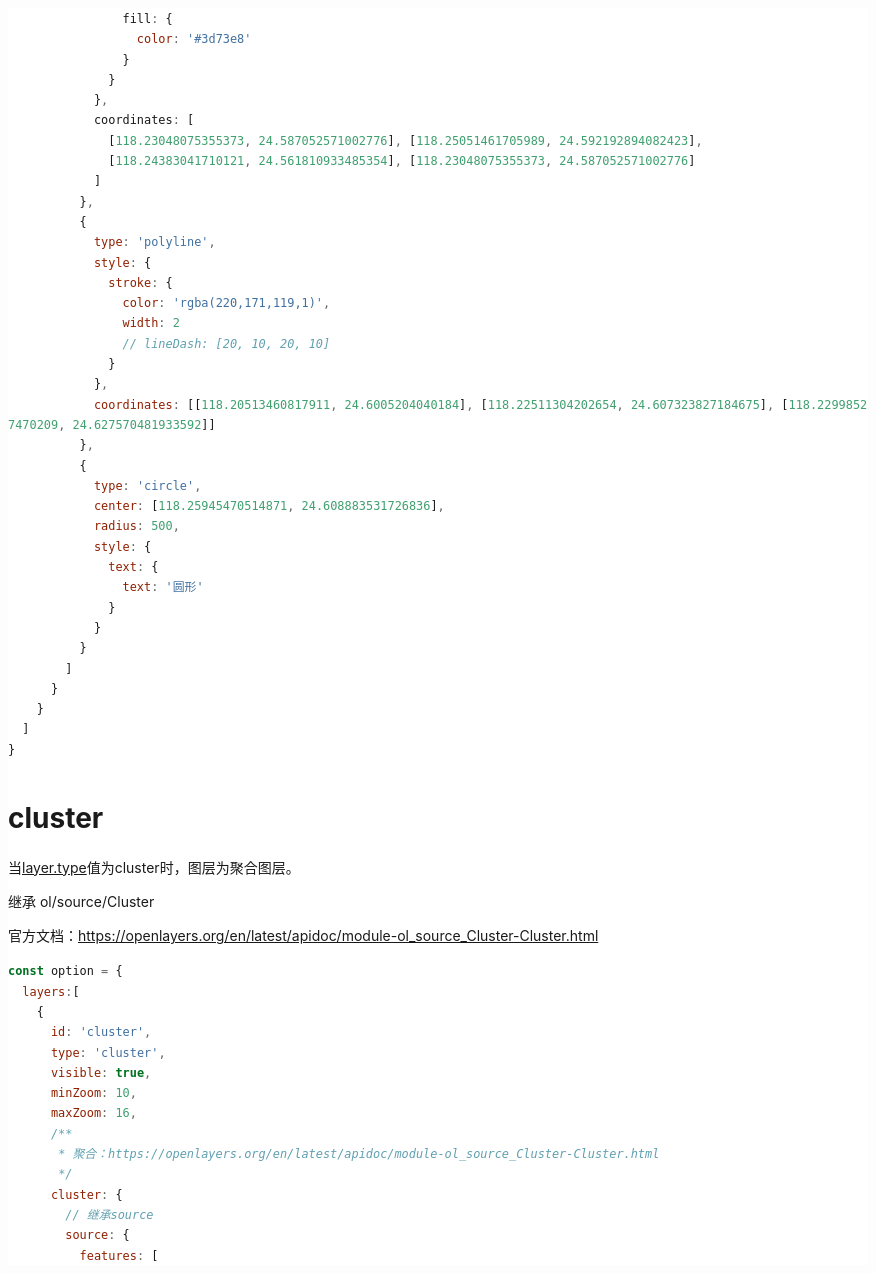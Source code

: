 ```js
                fill: {
                  color: '#3d73e8'
                }
              }
            },
            coordinates: [
              [118.23048075355373, 24.587052571002776], [118.25051461705989, 24.592192894082423],
              [118.24383041710121, 24.561810933485354], [118.23048075355373, 24.587052571002776]
            ]
          },
          {
            type: 'polyline',
            style: {
              stroke: {
                color: 'rgba(220,171,119,1)',
                width: 2
                // lineDash: [20, 10, 20, 10]
              }
            },
            coordinates: [[118.20513460817911, 24.6005204040184], [118.22511304202654, 24.607323827184675], [118.22998527470209, 24.627570481933592]]
          },
          {
            type: 'circle',
            center: [118.25945470514871, 24.608883531726836],
            radius: 500,
            style: {
              text: {
                text: '圆形'
              }
            }
          }
        ]
      }
    }
  ]
}
```



# cluster

当[layer.type](DEV.md/#layer)值为cluster时，图层为聚合图层。

继承 ol/source/Cluster

官方文档：https://openlayers.org/en/latest/apidoc/module-ol_source_Cluster-Cluster.html

```js
const option = {
  layers:[
    {
      id: 'cluster',
      type: 'cluster',
      visible: true,
      minZoom: 10,
      maxZoom: 16,
      /**
       * 聚合：https://openlayers.org/en/latest/apidoc/module-ol_source_Cluster-Cluster.html
       */
      cluster: {
        // 继承source
        source: {
          features: [
```